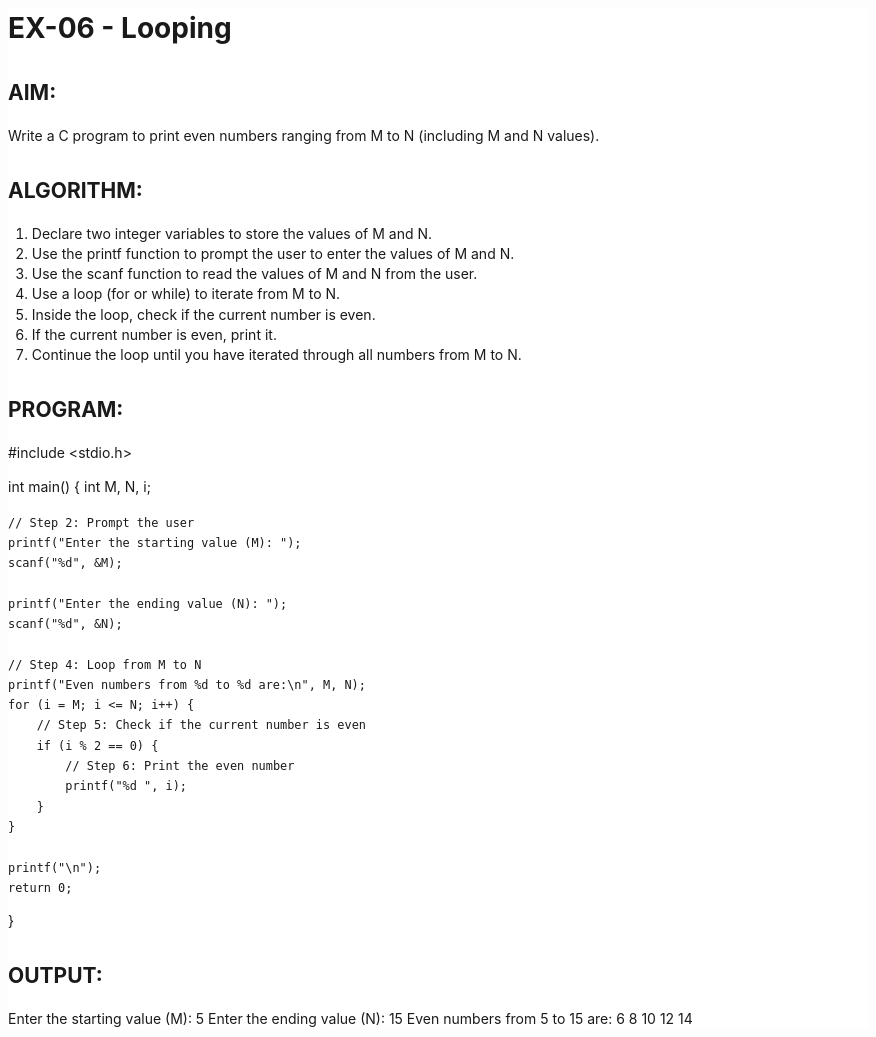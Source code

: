 # EX-06 - Looping
## AIM:
Write a C program to print even numbers ranging from M to N (including M and N values).

## ALGORITHM:
1.	Declare two integer variables to store the values of M and N.
2.	Use the printf function to prompt the user to enter the values of M and N.
3.	Use the scanf function to read the values of M and N from the user.
4.	Use a loop (for or while) to iterate from M to N.
5.	Inside the loop, check if the current number is even.
6.	If the current number is even, print it.
7.	Continue the loop until you have iterated through all numbers from M to N.

## PROGRAM:
#include <stdio.h>

int main() {
    int M, N, i;

    // Step 2: Prompt the user
    printf("Enter the starting value (M): ");
    scanf("%d", &M);

    printf("Enter the ending value (N): ");
    scanf("%d", &N);

    // Step 4: Loop from M to N
    printf("Even numbers from %d to %d are:\n", M, N);
    for (i = M; i <= N; i++) {
        // Step 5: Check if the current number is even
        if (i % 2 == 0) {
            // Step 6: Print the even number
            printf("%d ", i);
        }
    }

    printf("\n");
    return 0;
}

## OUTPUT:
Enter the starting value (M): 5
Enter the ending value (N): 15
Even numbers from 5 to 15 are:
6 8 10 12 14





